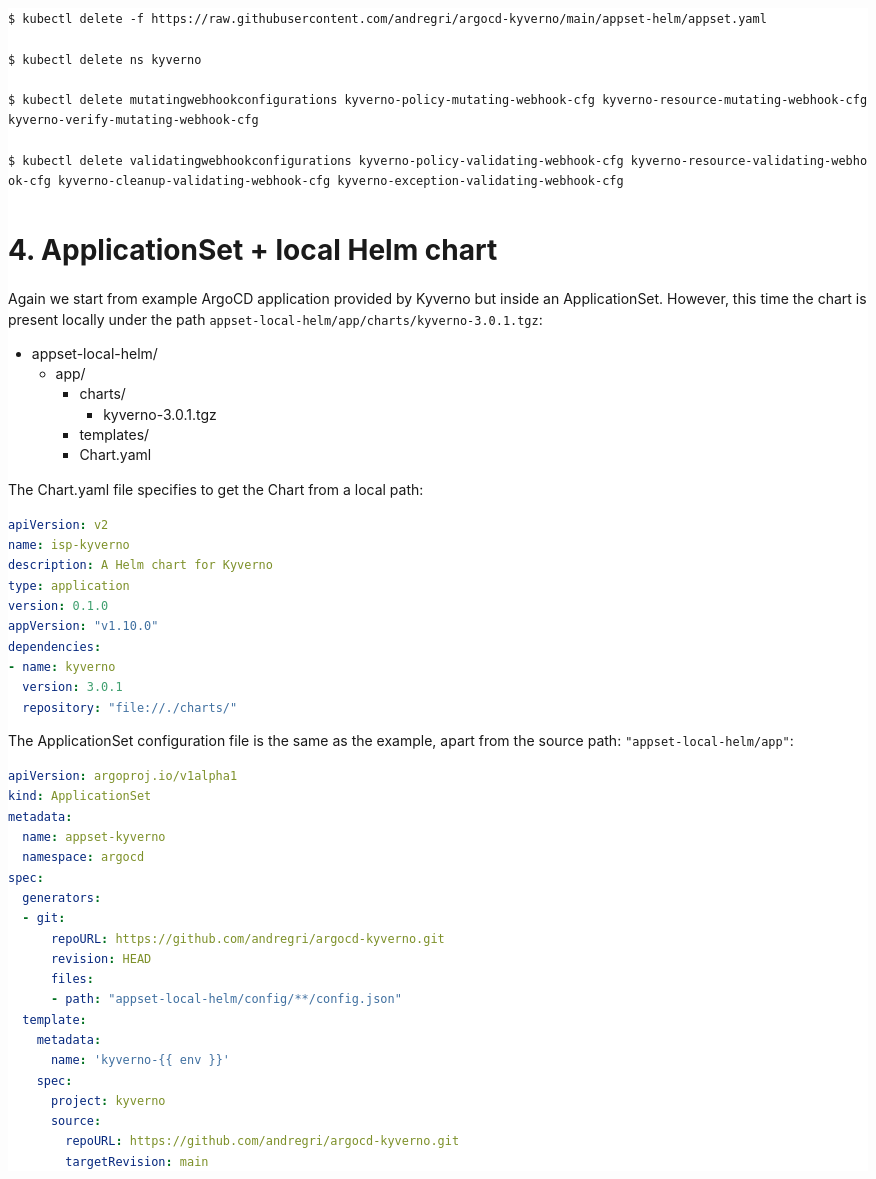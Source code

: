 ```console
$ kubectl delete -f https://raw.githubusercontent.com/andregri/argocd-kyverno/main/appset-helm/appset.yaml

$ kubectl delete ns kyverno

$ kubectl delete mutatingwebhookconfigurations kyverno-policy-mutating-webhook-cfg kyverno-resource-mutating-webhook-cfg kyverno-verify-mutating-webhook-cfg

$ kubectl delete validatingwebhookconfigurations kyverno-policy-validating-webhook-cfg kyverno-resource-validating-webhook-cfg kyverno-cleanup-validating-webhook-cfg kyverno-exception-validating-webhook-cfg
```

# 4. ApplicationSet + local Helm chart

Again we start from example ArgoCD application provided by Kyverno but inside an ApplicationSet. However, this time the chart is present locally under the path `appset-local-helm/app/charts/kyverno-3.0.1.tgz`:

- appset-local-helm/
    - app/
        - charts/
            - kyverno-3.0.1.tgz
        - templates/
        - Chart.yaml

The Chart.yaml file specifies to get the Chart from a local path:

```yaml
apiVersion: v2
name: isp-kyverno
description: A Helm chart for Kyverno
type: application
version: 0.1.0
appVersion: "v1.10.0"
dependencies:
- name: kyverno
  version: 3.0.1
  repository: "file://./charts/"
```

The ApplicationSet configuration file is the same as the example, apart from the source path: `"appset-local-helm/app"`:

```yaml
apiVersion: argoproj.io/v1alpha1
kind: ApplicationSet
metadata:
  name: appset-kyverno
  namespace: argocd
spec:
  generators:
  - git:
      repoURL: https://github.com/andregri/argocd-kyverno.git
      revision: HEAD
      files:
      - path: "appset-local-helm/config/**/config.json"
  template:
    metadata:
      name: 'kyverno-{{ env }}'
    spec:
      project: kyverno
      source:
        repoURL: https://github.com/andregri/argocd-kyverno.git
        targetRevision: main
```